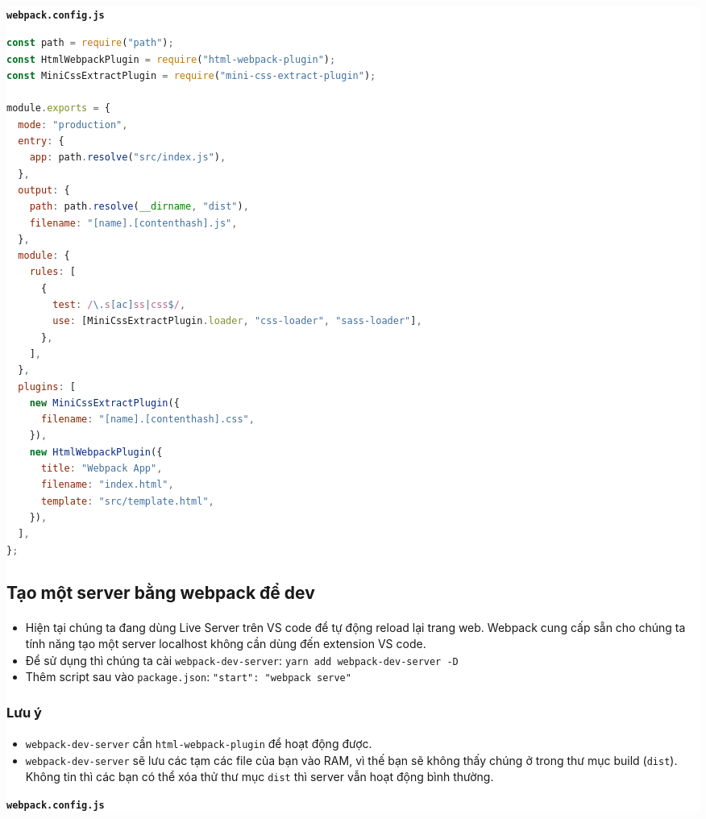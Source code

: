 **`webpack.config.js`**

```js
const path = require("path");
const HtmlWebpackPlugin = require("html-webpack-plugin");
const MiniCssExtractPlugin = require("mini-css-extract-plugin");

module.exports = {
  mode: "production",
  entry: {
    app: path.resolve("src/index.js"),
  },
  output: {
    path: path.resolve(__dirname, "dist"),
    filename: "[name].[contenthash].js",
  },
  module: {
    rules: [
      {
        test: /\.s[ac]ss|css$/,
        use: [MiniCssExtractPlugin.loader, "css-loader", "sass-loader"],
      },
    ],
  },
  plugins: [
    new MiniCssExtractPlugin({
      filename: "[name].[contenthash].css",
    }),
    new HtmlWebpackPlugin({
      title: "Webpack App",
      filename: "index.html",
      template: "src/template.html",
    }),
  ],
};
```

## Tạo một server bằng webpack để dev

- Hiện tại chúng ta đang dùng Live Server trên VS code để tự động reload lại trang web. Webpack cung cấp sẵn cho chúng ta tính năng tạo một server localhost không cần dùng đến extension VS code.
- Để sử dụng thì chúng ta cài `webpack-dev-server`: `yarn add webpack-dev-server -D`
- Thêm script sau vào `package.json`: `"start": "webpack serve"`

### Lưu ý

- `webpack-dev-server` cần `html-webpack-plugin` để hoạt động được.
- `webpack-dev-server` sẽ lưu các tạm các file của bạn vào RAM, vì thế bạn sẽ không thấy chúng ở trong thư mục build (`dist`). Không tin thì các bạn có thể xóa thử thư mục `dist` thì server vẫn hoạt động bình thường.

**`webpack.config.js`**
